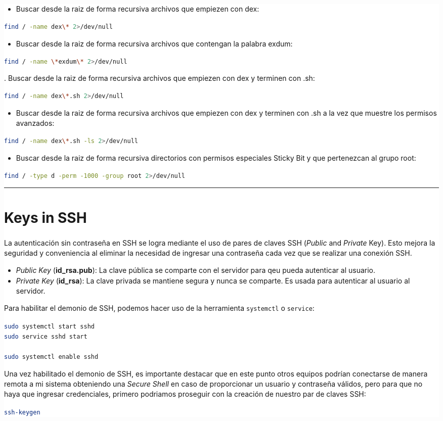 - Buscar desde la raiz de forma recursiva archivos que empiezen con dex:
```bash
find / -name dex\* 2>/dev/null
```

- Buscar desde la raiz de forma recursiva archivos que contengan la palabra exdum: 
```bash
find / -name \*exdum\* 2>/dev/null
```

. Buscar desde la raiz de forma recursiva archivos que empiezen con dex y terminen con .sh:
```bash
find / -name dex\*.sh 2>/dev/null
```

- Buscar desde la raiz de forma recursiva archivos que empiezen con dex y terminen con .sh a la vez que muestre los permisos avanzados:
```bash
find / -name dex\*.sh -ls 2>/dev/null
```

- Buscar desde la raiz de forma recursiva directorios con permisos especiales Sticky Bit y que pertenezcan al grupo root:
```bash
find / -type d -perm -1000 -group root 2>/dev/null 
```

----
# Keys in SSH

La autenticación sin contraseña en SSH se logra mediante el uso de pares de claves SSH (*Public* and *Private* Key). Esto mejora la seguridad y conveniencia al eliminar la necesidad de ingresar una contraseña cada vez que se realizar una conexión SSH.

- *Public Key* (**id_rsa.pub**): La clave pública se comparte con el servidor para qeu pueda autenticar al usuario.
- *Private Key* (**id_rsa**): La clave privada se mantiene segura y nunca se comparte. Es usada para autenticar al usuario al servidor.

Para habilitar el demonio de SSH, podemos hacer uso de la herramienta `systemctl` o `service`:

```bash
sudo systemctl start sshd
sudo service sshd start

sudo systemctl enable sshd
```

Una vez habilitado el demonio de SSH, es importante destacar que en este punto otros equipos podrían conectarse de manera remota a mi sistema obteniendo una *Secure Shell* en caso de proporcionar un usuario y contraseña válidos, pero para que no haya que ingresar credenciales, primero podriamos proseguir con la creación de nuestro par de claves SSH:

```bash
ssh-keygen
```
